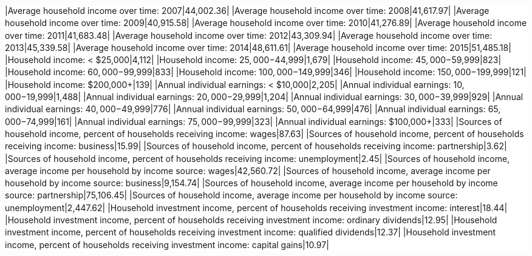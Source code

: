 |Average household income over time: 2007|44,002.36|
|Average household income over time: 2008|41,617.97|
|Average household income over time: 2009|40,915.58|
|Average household income over time: 2010|41,276.89|
|Average household income over time: 2011|41,683.48|
|Average household income over time: 2012|43,309.94|
|Average household income over time: 2013|45,339.58|
|Average household income over time: 2014|48,611.61|
|Average household income over time: 2015|51,485.18|
|Household income: < $25,000|4,112|
|Household income: $25,000-$44,999|1,679|
|Household income: $45,000-$59,999|823|
|Household income: $60,000-$99,999|833|
|Household income: $100,000-$149,999|346|
|Household income: $150,000-$199,999|121|
|Household income: $200,000+|139|
|Annual individual earnings: < $10,000|2,205|
|Annual individual earnings: $10,000-$19,999|1,488|
|Annual individual earnings: $20,000-$29,999|1,204|
|Annual individual earnings: $30,000-$39,999|929|
|Annual individual earnings: $40,000-$49,999|776|
|Annual individual earnings: $50,000-$64,999|476|
|Annual individual earnings: $65,000-$74,999|161|
|Annual individual earnings: $75,000-$99,999|323|
|Annual individual earnings: $100,000+|333|
|Sources of household income, percent of households receiving income: wages|87.63|
|Sources of household income, percent of households receiving income: business|15.99|
|Sources of household income, percent of households receiving income: partnership|3.62|
|Sources of household income, percent of households receiving income: unemployment|2.45|
|Sources of household income, average income per household by income source: wages|42,560.72|
|Sources of household income, average income per household by income source: business|9,154.74|
|Sources of household income, average income per household by income source: partnership|75,106.45|
|Sources of household income, average income per household by income source: unemployment|2,447.62|
|Household investment income, percent of households receiving investment income: interest|18.44|
|Household investment income, percent of households receiving investment income: ordinary dividends|12.95|
|Household investment income, percent of households receiving investment income: qualified dividends|12.37|
|Household investment income, percent of households receiving investment income: capital gains|10.97|